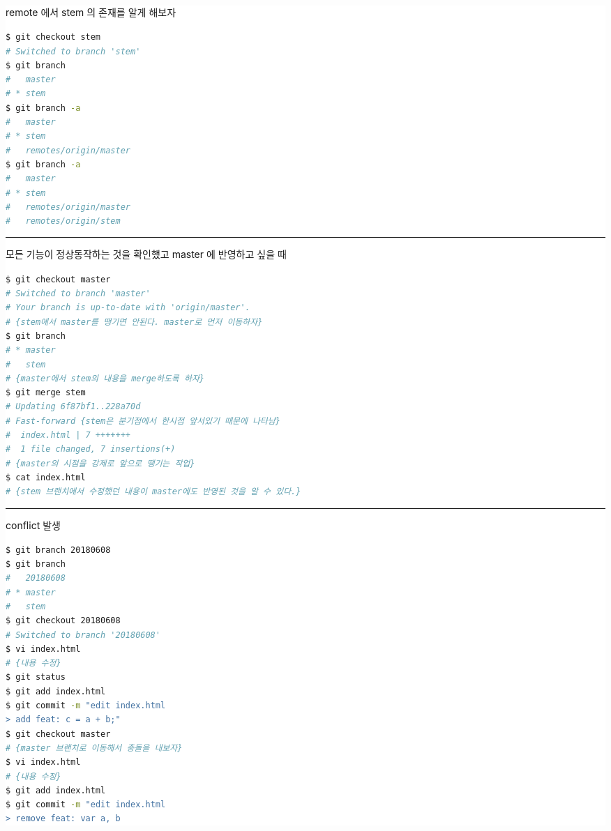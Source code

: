 remote 에서 stem 의 존재를 알게 해보자

```sh
$ git checkout stem
# Switched to branch 'stem'
$ git branch
#   master
# * stem
$ git branch -a
#   master
# * stem
#   remotes/origin/master
$ git branch -a
#   master
# * stem
#   remotes/origin/master
#   remotes/origin/stem
```

---

모든 기능이 정상동작하는 것을 확인했고 master 에 반영하고 싶을 때

```sh
$ git checkout master
# Switched to branch 'master'
# Your branch is up-to-date with 'origin/master'.
# {stem에서 master를 땡기면 안된다. master로 먼저 이동하자}
$ git branch
# * master
#   stem
# {master에서 stem의 내용을 merge하도록 하자}
$ git merge stem
# Updating 6f87bf1..228a70d
# Fast-forward {stem은 분기점에서 한시점 앞서있기 때문에 나타남}
#  index.html | 7 +++++++
#  1 file changed, 7 insertions(+)
# {master의 시점을 강제로 앞으로 땡기는 작업}
$ cat index.html
# {stem 브랜치에서 수정했던 내용이 master에도 반영된 것을 알 수 있다.}
```

---

conflict 발생

```sh
$ git branch 20180608
$ git branch
#   20180608
# * master
#   stem
$ git checkout 20180608
# Switched to branch '20180608'
$ vi index.html
# {내용 수정}
$ git status
$ git add index.html
$ git commit -m "edit index.html
> add feat: c = a + b;"
$ git checkout master
# {master 브랜치로 이동해서 충돌을 내보자}
$ vi index.html
# {내용 수정}
$ git add index.html
$ git commit -m "edit index.html
> remove feat: var a, b
```